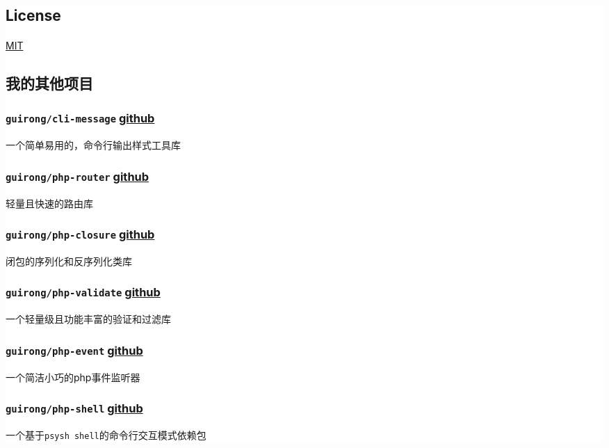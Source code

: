 ## License

[MIT](LICENSE)


## 我的其他项目

### `guirong/cli-message` [github](https://github.com/GuiRong2969/cli-message)

一个简单易用的，命令行输出样式工具库

### `guirong/php-router` [github](https://github.com/GuiRong2969/php-router)
 
轻量且快速的路由库

### `guirong/php-closure` [github](https://github.com/GuiRong2969/php-closure)

闭包的序列化和反序列化类库

### `guirong/php-validate` [github](https://github.com/GuiRong2969/php-validate)

一个轻量级且功能丰富的验证和过滤库

### `guirong/php-event` [github](https://github.com/GuiRong2969/php-event)

一个简洁小巧的php事件监听器

### `guirong/php-shell` [github](https://github.com/GuiRong2969/php-shell)

一个基于`psysh shell`的命令行交互模式依赖包